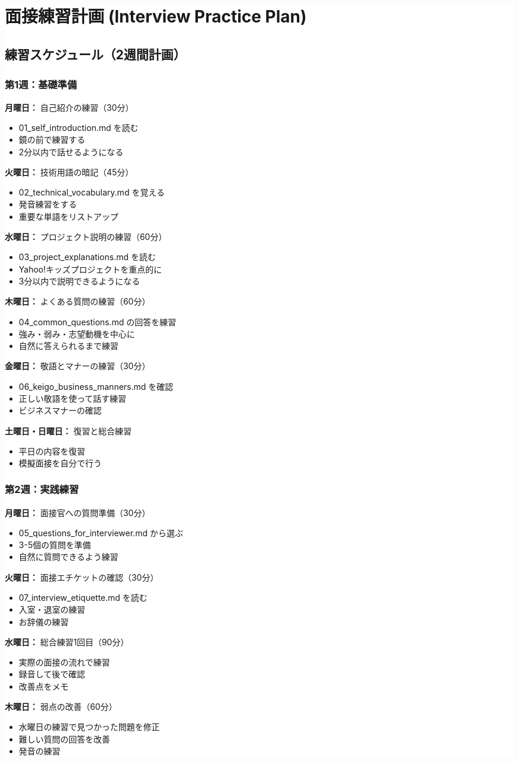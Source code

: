 # 面接練習計画 (Interview Practice Plan)

## 練習スケジュール（2週間計画）

### 第1週：基礎準備
**月曜日：** 自己紹介の練習（30分）
- 01_self_introduction.md を読む
- 鏡の前で練習する
- 2分以内で話せるようになる

**火曜日：** 技術用語の暗記（45分）
- 02_technical_vocabulary.md を覚える
- 発音練習をする
- 重要な単語をリストアップ

**水曜日：** プロジェクト説明の練習（60分）
- 03_project_explanations.md を読む
- Yahoo!キッズプロジェクトを重点的に
- 3分以内で説明できるようになる

**木曜日：** よくある質問の練習（60分）
- 04_common_questions.md の回答を練習
- 強み・弱み・志望動機を中心に
- 自然に答えられるまで練習

**金曜日：** 敬語とマナーの練習（30分）
- 06_keigo_business_manners.md を確認
- 正しい敬語を使って話す練習
- ビジネスマナーの確認

**土曜日・日曜日：** 復習と総合練習
- 平日の内容を復習
- 模擬面接を自分で行う

### 第2週：実践練習
**月曜日：** 面接官への質問準備（30分）
- 05_questions_for_interviewer.md から選ぶ
- 3-5個の質問を準備
- 自然に質問できるよう練習

**火曜日：** 面接エチケットの確認（30分）
- 07_interview_etiquette.md を読む
- 入室・退室の練習
- お辞儀の練習

**水曜日：** 総合練習1回目（90分）
- 実際の面接の流れで練習
- 録音して後で確認
- 改善点をメモ

**木曜日：** 弱点の改善（60分）
- 水曜日の練習で見つかった問題を修正
- 難しい質問の回答を改善
- 発音の練習
